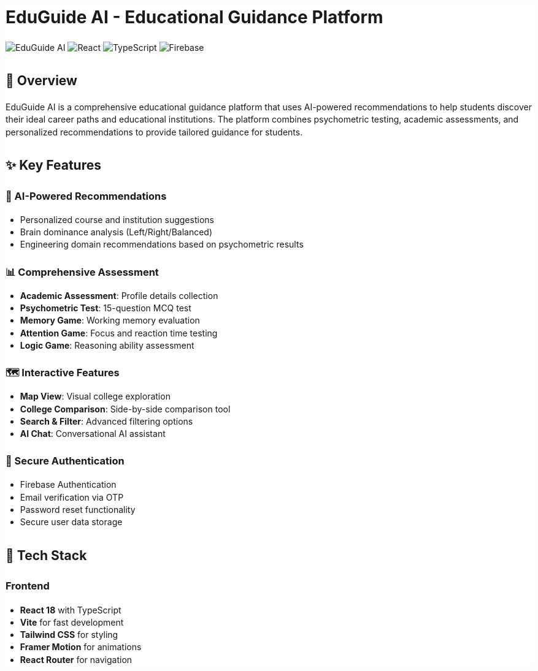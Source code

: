 # EduGuide AI - Educational Guidance Platform

![EduGuide AI](https://img.shields.io/badge/EduGuide-AI-blue?style=for-the-badge&logo=graduation-cap)
![React](https://img.shields.io/badge/React-18-blue?style=for-the-badge&logo=react)
![TypeScript](https://img.shields.io/badge/TypeScript-5-blue?style=for-the-badge&logo=typescript)
![Firebase](https://img.shields.io/badge/Firebase-Google-orange?style=for-the-badge&logo=firebase)

## 🎯 Overview

EduGuide AI is a comprehensive educational guidance platform that uses AI-powered recommendations to help students discover their ideal career paths and educational institutions. The platform combines psychometric testing, academic assessments, and personalized recommendations to provide tailored guidance for students.

## ✨ Key Features

### 🧠 AI-Powered Recommendations
- Personalized course and institution suggestions
- Brain dominance analysis (Left/Right/Balanced)
- Engineering domain recommendations based on psychometric results

### 📊 Comprehensive Assessment
- **Academic Assessment**: Profile details collection
- **Psychometric Test**: 15-question MCQ test
- **Memory Game**: Working memory evaluation
- **Attention Game**: Focus and reaction time testing
- **Logic Game**: Reasoning ability assessment

### 🗺️ Interactive Features
- **Map View**: Visual college exploration
- **College Comparison**: Side-by-side comparison tool
- **Search & Filter**: Advanced filtering options
- **AI Chat**: Conversational AI assistant

### 🔐 Secure Authentication
- Firebase Authentication
- Email verification via OTP
- Password reset functionality
- Secure user data storage

## 🚀 Tech Stack

### Frontend
- **React 18** with TypeScript
- **Vite** for fast development
- **Tailwind CSS** for styling
- **Framer Motion** for animations
- **React Router** for navigation
